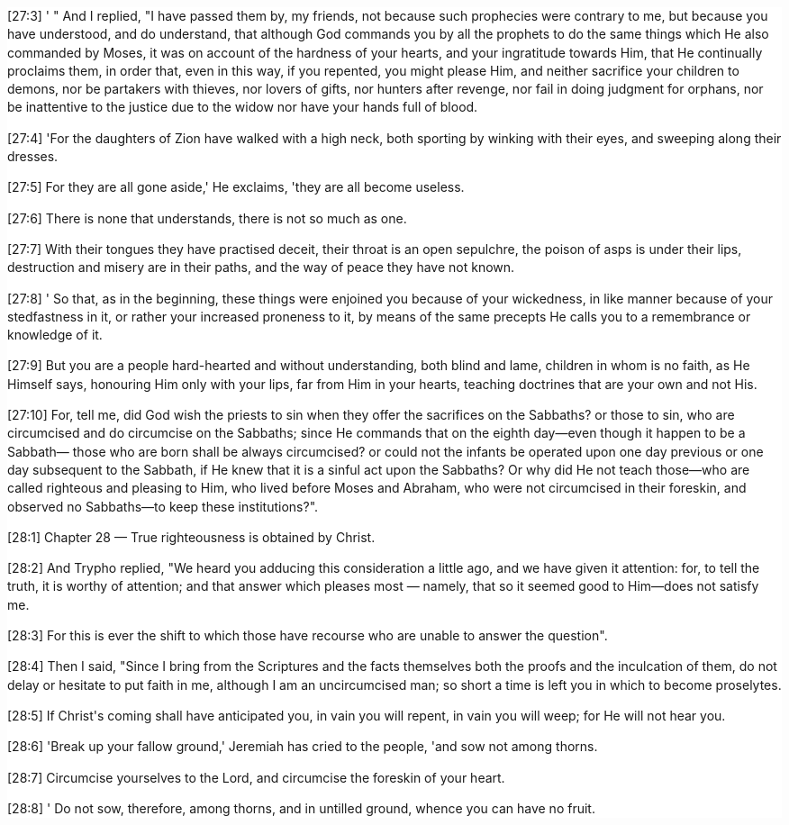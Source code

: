 [27:3] ' "  And I replied, "I have passed them by, my friends, not because such prophecies were contrary to me, but because you have understood, and  do understand, that although God commands you by all the prophets to do the same things which He also commanded by Moses, it was on account of the hardness of your hearts, and your ingratitude towards Him, that He continually proclaims them, in order that, even in this way, if you repented, you might please Him, and neither sacrifice your children to demons, nor be partakers with thieves, nor lovers of gifts, nor hunters after revenge, nor fail in doing judgment for orphans, nor be inattentive to the justice due to the widow nor have your hands full of blood.

[27:4] 'For the daughters of Zion have walked with a high neck, both sporting by winking with their eyes, and sweeping along their dresses.

[27:5] For they are all gone aside,' He exclaims, 'they are all become useless.

[27:6] There is none that understands, there is not so much as one.

[27:7] With their tongues they have practised deceit, their throat is an open sepulchre, the poison of asps is under their lips, destruction and misery are in their paths, and the way of peace they have not known.

[27:8] ' So that, as in the beginning, these things were enjoined you because of your wickedness, in like manner because of your stedfastness in it, or rather your increased proneness to it, by means of the same precepts He calls you to a remembrance or knowledge of it.

[27:9] But you are a people hard-hearted and without understanding, both blind and lame, children in whom is no faith, as He Himself says, honouring Him only with your lips, far from Him in your hearts, teaching doctrines that are your own and not His.

[27:10] For, tell me, did God wish the priests to sin when they offer the sacrifices on the Sabbaths? or those to sin, who are circumcised and do circumcise on the Sabbaths; since He commands that on the eighth day—even though it happen to be a Sabbath— those who are born shall be always circumcised? or could not the infants be operated upon one day previous or one day subsequent to the Sabbath, if He knew that it is a sinful act upon the Sabbaths? Or why did He not teach those—who are called righteous and pleasing to Him, who lived before Moses and Abraham, who were not circumcised in their foreskin, and observed no Sabbaths—to keep these institutions?".

[28:1] Chapter 28 — True righteousness is obtained by Christ.

[28:2] And Trypho replied, "We heard you adducing this consideration a little ago, and we have given it attention: for, to tell the truth, it is worthy of attention; and that answer which pleases most — namely, that so it seemed good to Him—does not satisfy me.

[28:3] For this is ever the shift to which those have recourse who are unable to answer the question".

[28:4] Then I said, "Since I bring from the Scriptures and the facts themselves both the proofs and the inculcation of them, do not delay or hesitate to put faith in me, although I am an uncircumcised man; so short a time is left you in which to become proselytes.

[28:5] If Christ's coming shall have anticipated you, in vain you will repent, in vain you will weep; for He will not hear you.

[28:6] 'Break up your fallow ground,' Jeremiah has cried to the people, 'and sow not among thorns.

[28:7] Circumcise yourselves to the Lord, and circumcise the foreskin of your heart.

[28:8] ' Do not sow, therefore, among thorns, and in untilled ground, whence you can have no fruit.

